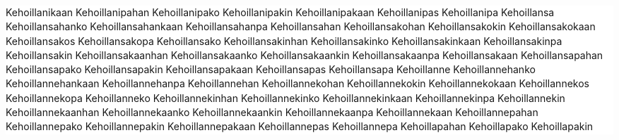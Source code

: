 Kehoillanikaan
Kehoillanipahan
Kehoillanipako
Kehoillanipakin
Kehoillanipakaan
Kehoillanipas
Kehoillanipa
Kehoillansa
Kehoillansahanko
Kehoillansahankaan
Kehoillansahanpa
Kehoillansahan
Kehoillansakohan
Kehoillansakokin
Kehoillansakokaan
Kehoillansakos
Kehoillansakopa
Kehoillansako
Kehoillansakinhan
Kehoillansakinko
Kehoillansakinkaan
Kehoillansakinpa
Kehoillansakin
Kehoillansakaanhan
Kehoillansakaanko
Kehoillansakaankin
Kehoillansakaanpa
Kehoillansakaan
Kehoillansapahan
Kehoillansapako
Kehoillansapakin
Kehoillansapakaan
Kehoillansapas
Kehoillansapa
Kehoillanne
Kehoillannehanko
Kehoillannehankaan
Kehoillannehanpa
Kehoillannehan
Kehoillannekohan
Kehoillannekokin
Kehoillannekokaan
Kehoillannekos
Kehoillannekopa
Kehoillanneko
Kehoillannekinhan
Kehoillannekinko
Kehoillannekinkaan
Kehoillannekinpa
Kehoillannekin
Kehoillannekaanhan
Kehoillannekaanko
Kehoillannekaankin
Kehoillannekaanpa
Kehoillannekaan
Kehoillannepahan
Kehoillannepako
Kehoillannepakin
Kehoillannepakaan
Kehoillannepas
Kehoillannepa
Kehoillapahan
Kehoillapako
Kehoillapakin